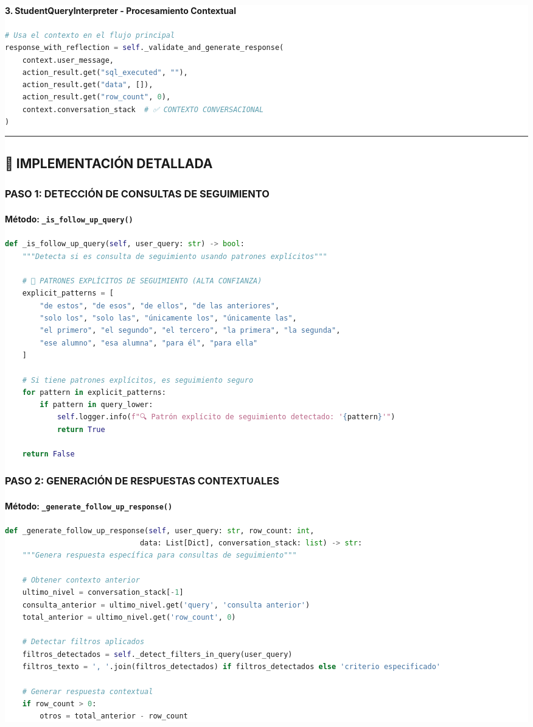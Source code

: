 #### **3. StudentQueryInterpreter - Procesamiento Contextual**
```python
# Usa el contexto en el flujo principal
response_with_reflection = self._validate_and_generate_response(
    context.user_message,
    action_result.get("sql_executed", ""),
    action_result.get("data", []),
    action_result.get("row_count", 0),
    context.conversation_stack  # ✅ CONTEXTO CONVERSACIONAL
)
```

---

## 🔧 **IMPLEMENTACIÓN DETALLADA**

### **PASO 1: DETECCIÓN DE CONSULTAS DE SEGUIMIENTO**

#### **Método: `_is_follow_up_query()`**
```python
def _is_follow_up_query(self, user_query: str) -> bool:
    """Detecta si es consulta de seguimiento usando patrones explícitos"""
    
    # 🎯 PATRONES EXPLÍCITOS DE SEGUIMIENTO (ALTA CONFIANZA)
    explicit_patterns = [
        "de estos", "de esos", "de ellos", "de las anteriores",
        "solo los", "solo las", "únicamente los", "únicamente las",
        "el primero", "el segundo", "el tercero", "la primera", "la segunda",
        "ese alumno", "esa alumna", "para él", "para ella"
    ]
    
    # Si tiene patrones explícitos, es seguimiento seguro
    for pattern in explicit_patterns:
        if pattern in query_lower:
            self.logger.info(f"🔍 Patrón explícito de seguimiento detectado: '{pattern}'")
            return True
    
    return False
```

### **PASO 2: GENERACIÓN DE RESPUESTAS CONTEXTUALES**

#### **Método: `_generate_follow_up_response()`**
```python
def _generate_follow_up_response(self, user_query: str, row_count: int, 
                               data: List[Dict], conversation_stack: list) -> str:
    """Genera respuesta específica para consultas de seguimiento"""
    
    # Obtener contexto anterior
    ultimo_nivel = conversation_stack[-1]
    consulta_anterior = ultimo_nivel.get('query', 'consulta anterior')
    total_anterior = ultimo_nivel.get('row_count', 0)
    
    # Detectar filtros aplicados
    filtros_detectados = self._detect_filters_in_query(user_query)
    filtros_texto = ', '.join(filtros_detectados) if filtros_detectados else 'criterio especificado'
    
    # Generar respuesta contextual
    if row_count > 0:
        otros = total_anterior - row_count
```